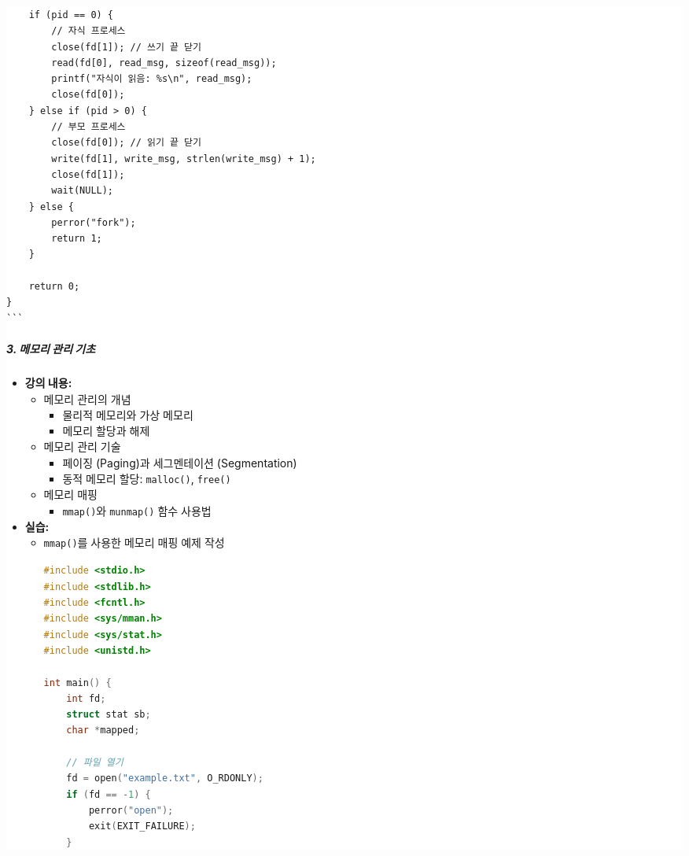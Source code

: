         if (pid == 0) {
            // 자식 프로세스
            close(fd[1]); // 쓰기 끝 닫기
            read(fd[0], read_msg, sizeof(read_msg));
            printf("자식이 읽음: %s\n", read_msg);
            close(fd[0]);
        } else if (pid > 0) {
            // 부모 프로세스
            close(fd[0]); // 읽기 끝 닫기
            write(fd[1], write_msg, strlen(write_msg) + 1);
            close(fd[1]);
            wait(NULL);
        } else {
            perror("fork");
            return 1;
        }

        return 0;
    }
    ```

##### 3. 메모리 관리 기초
- **강의 내용:**
  - 메모리 관리의 개념
    - 물리적 메모리와 가상 메모리
    - 메모리 할당과 해제
  - 메모리 관리 기술
    - 페이징 (Paging)과 세그멘테이션 (Segmentation)
    - 동적 메모리 할당: `malloc()`, `free()`
  - 메모리 매핑
    - `mmap()`와 `munmap()` 함수 사용법
- **실습:**
  - `mmap()`를 사용한 메모리 매핑 예제 작성
    ```c
    #include <stdio.h>
    #include <stdlib.h>
    #include <fcntl.h>
    #include <sys/mman.h>
    #include <sys/stat.h>
    #include <unistd.h>

    int main() {
        int fd;
        struct stat sb;
        char *mapped;

        // 파일 열기
        fd = open("example.txt", O_RDONLY);
        if (fd == -1) {
            perror("open");
            exit(EXIT_FAILURE);
        }
